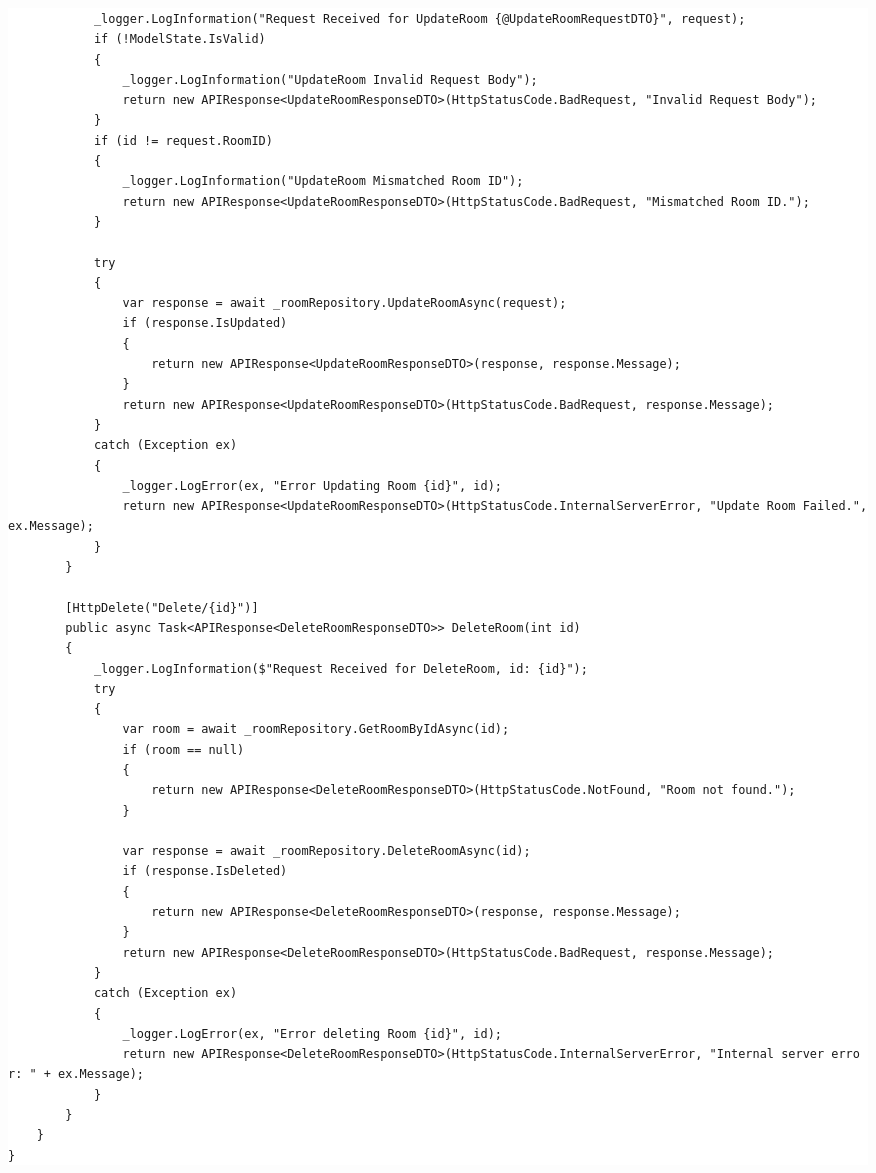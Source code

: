 ```
            _logger.LogInformation("Request Received for UpdateRoom {@UpdateRoomRequestDTO}", request);
            if (!ModelState.IsValid)
            {
                _logger.LogInformation("UpdateRoom Invalid Request Body");
                return new APIResponse<UpdateRoomResponseDTO>(HttpStatusCode.BadRequest, "Invalid Request Body");
            }
            if (id != request.RoomID)
            {
                _logger.LogInformation("UpdateRoom Mismatched Room ID");
                return new APIResponse<UpdateRoomResponseDTO>(HttpStatusCode.BadRequest, "Mismatched Room ID.");
            }

            try
            {
                var response = await _roomRepository.UpdateRoomAsync(request);
                if (response.IsUpdated)
                {
                    return new APIResponse<UpdateRoomResponseDTO>(response, response.Message);
                }
                return new APIResponse<UpdateRoomResponseDTO>(HttpStatusCode.BadRequest, response.Message);
            }
            catch (Exception ex)
            {
                _logger.LogError(ex, "Error Updating Room {id}", id);
                return new APIResponse<UpdateRoomResponseDTO>(HttpStatusCode.InternalServerError, "Update Room Failed.", ex.Message);
            }
        }

        [HttpDelete("Delete/{id}")]
        public async Task<APIResponse<DeleteRoomResponseDTO>> DeleteRoom(int id)
        {
            _logger.LogInformation($"Request Received for DeleteRoom, id: {id}");
            try
            {
                var room = await _roomRepository.GetRoomByIdAsync(id);
                if (room == null)
                {
                    return new APIResponse<DeleteRoomResponseDTO>(HttpStatusCode.NotFound, "Room not found.");
                }

                var response = await _roomRepository.DeleteRoomAsync(id);
                if (response.IsDeleted)
                {
                    return new APIResponse<DeleteRoomResponseDTO>(response, response.Message);
                }
                return new APIResponse<DeleteRoomResponseDTO>(HttpStatusCode.BadRequest, response.Message);
            }
            catch (Exception ex)
            {
                _logger.LogError(ex, "Error deleting Room {id}", id);
                return new APIResponse<DeleteRoomResponseDTO>(HttpStatusCode.InternalServerError, "Internal server error: " + ex.Message);
            }
        }
    }
}
```